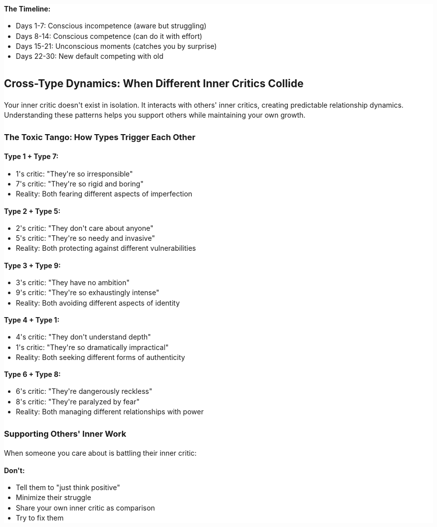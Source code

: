 **The Timeline:**

- Days 1-7: Conscious incompetence (aware but struggling)
- Days 8-14: Conscious competence (can do it with effort)
- Days 15-21: Unconscious moments (catches you by surprise)
- Days 22-30: New default competing with old

</article>

<article class="section-content">

## Cross-Type Dynamics: When Different Inner Critics Collide

Your inner critic doesn't exist in isolation. It interacts with others' inner critics, creating predictable relationship dynamics. Understanding these patterns helps you support others while maintaining your own growth.

### The Toxic Tango: How Types Trigger Each Other

**Type 1 + Type 7:**

- 1's critic: "They're so irresponsible"
- 7's critic: "They're so rigid and boring"
- Reality: Both fearing different aspects of imperfection

**Type 2 + Type 5:**

- 2's critic: "They don't care about anyone"
- 5's critic: "They're so needy and invasive"
- Reality: Both protecting against different vulnerabilities

**Type 3 + Type 9:**

- 3's critic: "They have no ambition"
- 9's critic: "They're so exhaustingly intense"
- Reality: Both avoiding different aspects of identity

**Type 4 + Type 1:**

- 4's critic: "They don't understand depth"
- 1's critic: "They're so dramatically impractical"
- Reality: Both seeking different forms of authenticity

**Type 6 + Type 8:**

- 6's critic: "They're dangerously reckless"
- 8's critic: "They're paralyzed by fear"
- Reality: Both managing different relationships with power

### Supporting Others' Inner Work

When someone you care about is battling their inner critic:

**Don't:**

- Tell them to "just think positive"
- Minimize their struggle
- Share your own inner critic as comparison
- Try to fix them
